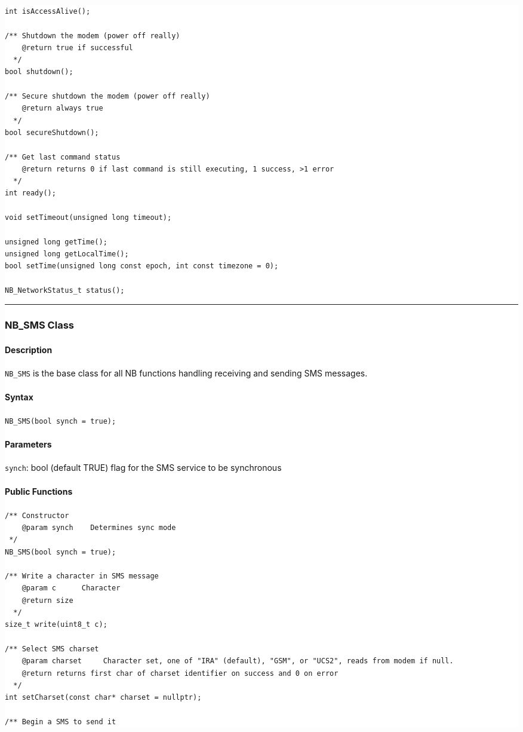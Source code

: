 ```
int isAccessAlive();

/** Shutdown the modem (power off really)
    @return true if successful
  */
bool shutdown();

/** Secure shutdown the modem (power off really)
    @return always true
  */
bool secureShutdown();

/** Get last command status
    @return returns 0 if last command is still executing, 1 success, >1 error
  */
int ready();

void setTimeout(unsigned long timeout);

unsigned long getTime();
unsigned long getLocalTime();
bool setTime(unsigned long const epoch, int const timezone = 0);

NB_NetworkStatus_t status();
```

---

### NB_SMS Class

#### Description

`NB_SMS` is the base class for all NB functions handling receiving and sending SMS messages.

#### Syntax

```
NB_SMS(bool synch = true);
```

#### Parameters

`synch`: bool (default TRUE) flag for the SMS service to be synchronous

#### Public Functions

```
/** Constructor
    @param synch    Determines sync mode
 */
NB_SMS(bool synch = true);

/** Write a character in SMS message
    @param c      Character
    @return size
  */
size_t write(uint8_t c);

/** Select SMS charset
    @param charset     Character set, one of "IRA" (default), "GSM", or "UCS2", reads from modem if null.
    @return returns first char of charset identifier on success and 0 on error
  */
int setCharset(const char* charset = nullptr);

/** Begin a SMS to send it
```